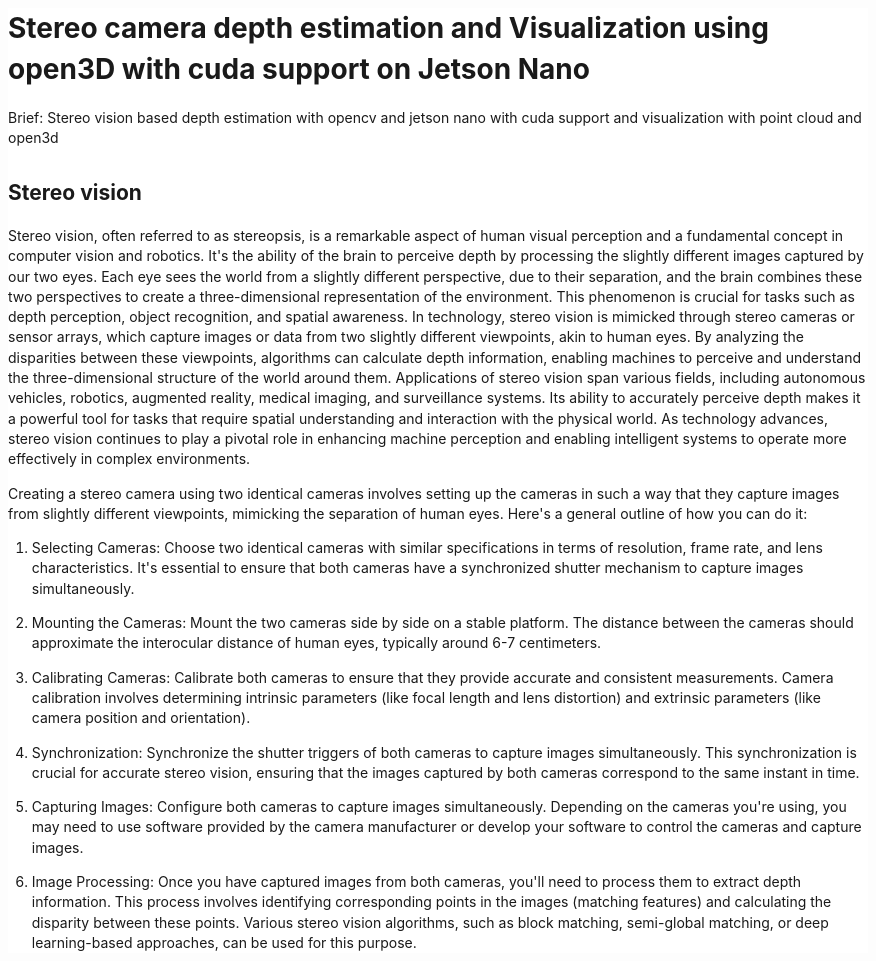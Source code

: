 # Stereo camera depth estimation and Visualization using open3D with cuda support on Jetson Nano
Brief: Stereo vision based depth estimation with opencv and jetson nano with cuda support and visualization with point cloud and open3d

## Stereo vision

Stereo vision, often referred to as stereopsis, is a remarkable aspect of human visual perception and a fundamental concept in computer vision and robotics. It's the ability of the brain to perceive depth by processing the slightly different images captured by our two eyes. Each eye sees the world from a slightly different perspective, due to their separation, and the brain combines these two perspectives to create a three-dimensional representation of the environment.
This phenomenon is crucial for tasks such as depth perception, object recognition, and spatial awareness. In technology, stereo vision is mimicked through stereo cameras or sensor arrays, which capture images or data from two slightly different viewpoints, akin to human eyes. By analyzing the disparities between these viewpoints, algorithms can calculate depth information, enabling machines to perceive and understand the three-dimensional structure of the world around them.
Applications of stereo vision span various fields, including autonomous vehicles, robotics, augmented reality, medical imaging, and surveillance systems. Its ability to accurately perceive depth makes it a powerful tool for tasks that require spatial understanding and interaction with the physical world. As technology advances, stereo vision continues to play a pivotal role in enhancing machine perception and enabling intelligent systems to operate more effectively in complex environments.

Creating a stereo camera using two identical cameras involves setting up the cameras in such a way that they capture images from slightly different viewpoints, mimicking the separation of human eyes. Here's a general outline of how you can do it:

1. Selecting Cameras: Choose two identical cameras with similar specifications in terms of resolution, frame rate, and lens characteristics. It's essential to ensure that both cameras have a synchronized shutter mechanism to capture images simultaneously.

2. Mounting the Cameras: Mount the two cameras side by side on a stable platform. The distance between the cameras should approximate the interocular distance of human eyes, typically around 6-7 centimeters.

3. Calibrating Cameras: Calibrate both cameras to ensure that they provide accurate and consistent measurements. Camera calibration involves determining intrinsic parameters (like focal length and lens distortion) and extrinsic parameters (like camera position and orientation).

4. Synchronization: Synchronize the shutter triggers of both cameras to capture images simultaneously. This synchronization is crucial for accurate stereo vision, ensuring that the images captured by both cameras correspond to the same instant in time.

5. Capturing Images: Configure both cameras to capture images simultaneously. Depending on the cameras you're using, you may need to use software provided by the camera manufacturer or develop your software to control the cameras and capture images.

6. Image Processing: Once you have captured images from both cameras, you'll need to process them to extract depth information. This process involves identifying corresponding points in the images (matching features) and calculating the disparity between these points. Various stereo vision algorithms, such as block matching, semi-global matching, or deep learning-based approaches, can be used for this purpose.
